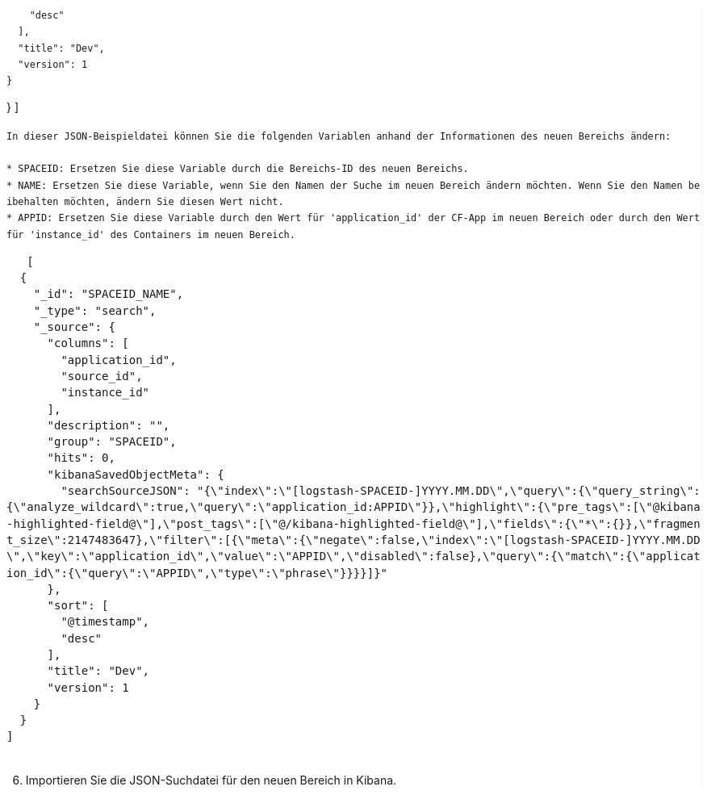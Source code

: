         "desc"
      ],
      "title": "Dev",
      "version": 1
    }
  }
]
    </pre>
    
    In dieser JSON-Beispieldatei können Sie die folgenden Variablen anhand der Informationen des neuen Bereichs ändern: 
    
    * SPACEID: Ersetzen Sie diese Variable durch die Bereichs-ID des neuen Bereichs.
    * NAME: Ersetzen Sie diese Variable, wenn Sie den Namen der Suche im neuen Bereich ändern möchten. Wenn Sie den Namen beibehalten möchten, ändern Sie diesen Wert nicht.
    * APPID: Ersetzen Sie diese Variable durch den Wert für 'application_id' der CF-App im neuen Bereich oder durch den Wert für 'instance_id' des Containers im neuen Bereich.
    
   <pre class="pre">
   [
  {
    "_id": "SPACEID_NAME",
    "_type": "search",
    "_source": {
      "columns": [
        "application_id",
        "source_id",
        "instance_id"
      ],
      "description": "",
      "group": "SPACEID",
      "hits": 0,
      "kibanaSavedObjectMeta": {
        "searchSourceJSON": "{\"index\":\"[logstash-SPACEID-]YYYY.MM.DD\",\"query\":{\"query_string\":{\"analyze_wildcard\":true,\"query\":\"application_id:APPID\"}},\"highlight\":{\"pre_tags\":[\"@kibana-highlighted-field@\"],\"post_tags\":[\"@/kibana-highlighted-field@\"],\"fields\":{\"*\":{}},\"fragment_size\":2147483647},\"filter\":[{\"meta\":{\"negate\":false,\"index\":\"[logstash-SPACEID-]YYYY.MM.DD\",\"key\":\"application_id\",\"value\":\"APPID\",\"disabled\":false},\"query\":{\"match\":{\"application_id\":{\"query\":\"APPID\",\"type\":\"phrase\"}}}}]}"
      },
      "sort": [
        "@timestamp",
        "desc"
      ],
      "title": "Dev",
      "version": 1
    }
  }
]
    </pre>

6. Importieren Sie die JSON-Suchdatei für den neuen Bereich in Kibana.
